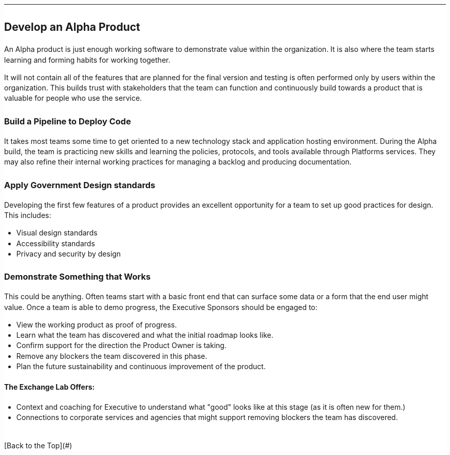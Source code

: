 <hr>

## Develop an Alpha Product

An Alpha product is just enough working software to demonstrate value within the organization. It is also where the team starts learning and forming habits for working together.

It will not contain all of the features that are planned for the final version and testing is often performed only by users within the organization. This builds trust with stakeholders that the team can function and continuously build towards a product that is valuable for people who use the service.

### Build a Pipeline to Deploy Code

It takes most teams some time to get oriented to a new technology stack and application hosting environment. During the Alpha build, the team is practicing new skills and learning the policies, protocols, and tools available through Platforms services. They may also refine their internal working practices for managing a backlog and producing documentation.

### Apply Government Design standards

Developing the first few features of a product provides an excellent opportunity for a team to set up good practices for design. This includes:
- Visual design standards
- Accessibility standards
- Privacy and security by design

### Demonstrate Something that Works
This could be anything. Often teams start with a basic front end that can surface some data or a form that the end user might value. Once a team is able to demo progress, the Executive Sponsors should be engaged to:
- View the working product as proof of progress.
- Learn what the team has discovered and what the initial roadmap looks like.
- Confirm support for the direction the Product Owner is taking.
- Remove any blockers the team discovered in this phase.
- Plan the future sustainability and continuous improvement of the product.

#### The Exchange Lab Offers:
- Context and coaching for Executive to understand what "good" looks like at this stage (as it is often new for them.)
- Connections to corporate services and agencies that might support removing blockers the team has discovered.

<br/>
[Back to the Top](#)
